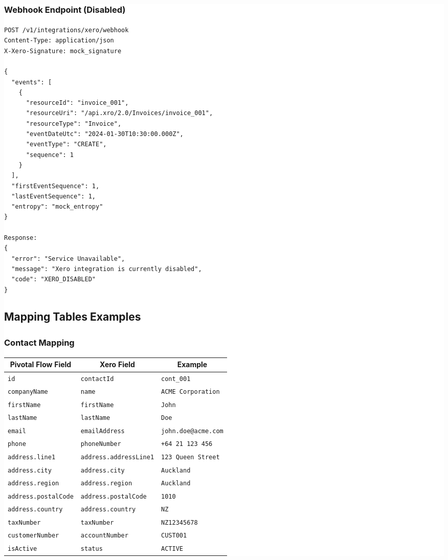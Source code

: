 ### Webhook Endpoint (Disabled)
```http
POST /v1/integrations/xero/webhook
Content-Type: application/json
X-Xero-Signature: mock_signature

{
  "events": [
    {
      "resourceId": "invoice_001",
      "resourceUri": "/api.xro/2.0/Invoices/invoice_001",
      "resourceType": "Invoice",
      "eventDateUtc": "2024-01-30T10:30:00.000Z",
      "eventType": "CREATE",
      "sequence": 1
    }
  ],
  "firstEventSequence": 1,
  "lastEventSequence": 1,
  "entropy": "mock_entropy"
}

Response:
{
  "error": "Service Unavailable",
  "message": "Xero integration is currently disabled",
  "code": "XERO_DISABLED"
}
```

## Mapping Tables Examples

### Contact Mapping

| Pivotal Flow Field | Xero Field | Example |
|-------------------|------------|---------|
| `id` | `contactId` | `cont_001` |
| `companyName` | `name` | `ACME Corporation` |
| `firstName` | `firstName` | `John` |
| `lastName` | `lastName` | `Doe` |
| `email` | `emailAddress` | `john.doe@acme.com` |
| `phone` | `phoneNumber` | `+64 21 123 456` |
| `address.line1` | `address.addressLine1` | `123 Queen Street` |
| `address.city` | `address.city` | `Auckland` |
| `address.region` | `address.region` | `Auckland` |
| `address.postalCode` | `address.postalCode` | `1010` |
| `address.country` | `address.country` | `NZ` |
| `taxNumber` | `taxNumber` | `NZ12345678` |
| `customerNumber` | `accountNumber` | `CUST001` |
| `isActive` | `status` | `ACTIVE` |
